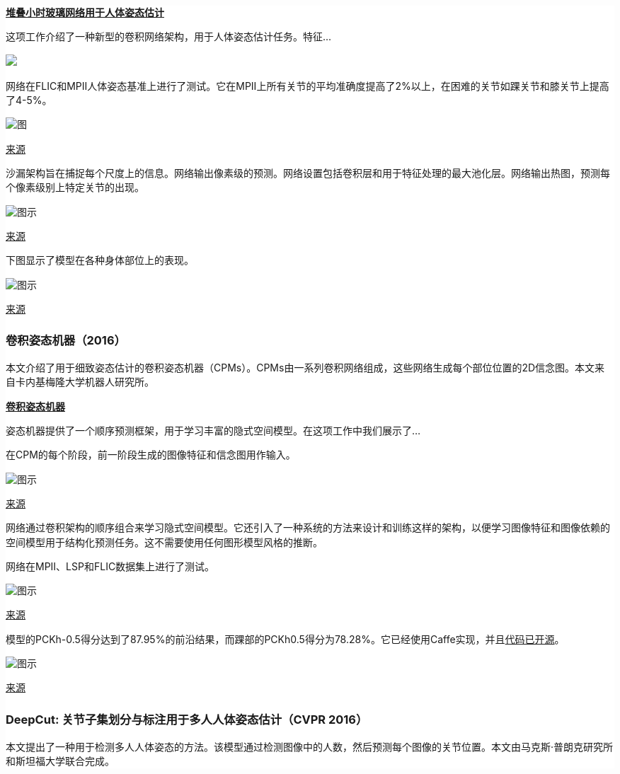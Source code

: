 **[堆叠小时玻璃网络用于人体姿态估计](https://arxiv.org/abs/1603.06937?source=post_page-----c10b79b64b73----------------------)**

这项工作介绍了一种新型的卷积网络架构，用于人体姿态估计任务。特征...

![](../Images/dc6abd6307386c4c1ff37cf606af45f8.png)

网络在FLIC和MPII人体姿态基准上进行了测试。它在MPII上所有关节的平均准确度提高了2%以上，在困难的关节如踝关节和膝关节上提高了4-5%。

![图](../Images/a31b700b1fafcf1ef8e3746964ce9b64.png)

[来源](https://arxiv.org/abs/1603.06937)

沙漏架构旨在捕捉每个尺度上的信息。网络输出像素级的预测。网络设置包括卷积层和用于特征处理的最大池化层。网络输出热图，预测每个像素级别上特定关节的出现。

![图示](../Images/11db08a91e470d495235f4e2e3993281.png)

[来源](https://arxiv.org/abs/1603.06937)

下图显示了模型在各种身体部位上的表现。

![图示](../Images/928170938b5018d6ca45f2079330fc9e.png)

[来源](https://arxiv.org/abs/1603.06937)

### **卷积姿态机器（2016）**

本文介绍了用于细致姿态估计的卷积姿态机器（CPMs）。CPMs由一系列卷积网络组成，这些网络生成每个部位位置的2D信念图。本文来自卡内基梅隆大学机器人研究所。

**[卷积姿态机器](https://arxiv.org/abs/1602.00134?source=post_page-----c10b79b64b73----------------------)**

姿态机器提供了一个顺序预测框架，用于学习丰富的隐式空间模型。在这项工作中我们展示了…

在CPM的每个阶段，前一阶段生成的图像特征和信念图用作输入。

![图示](../Images/f7a2e25316f2331dfeed679200733639.png)

[来源](https://arxiv.org/pdf/1602.00134.pdf)

网络通过卷积架构的顺序组合来学习隐式空间模型。它还引入了一种系统的方法来设计和训练这样的架构，以便学习图像特征和图像依赖的空间模型用于结构化预测任务。这不需要使用任何图形模型风格的推断。

网络在MPII、LSP和FLIC数据集上进行了测试。

![图示](../Images/46757ee79bd0744587d3a9cf02b90b5b.png)

[来源](https://arxiv.org/pdf/1602.00134.pdf)

模型的PCKh-0.5得分达到了87.95%的前沿结果，而踝部的PCKh0.5得分为78.28%。它已经使用Caffe实现，并且[代码已开源](https://github.com/shihenw/convolutional-pose-machines-release)。

![图示](../Images/965e2b2b97fffb78eefd8913c1d2490d.png)

[来源](https://arxiv.org/pdf/1602.00134.pdf)

### DeepCut: 关节子集划分与标注用于多人人体姿态估计（CVPR 2016）

本文提出了一种用于检测多人人体姿态的方法。该模型通过检测图像中的人数，然后预测每个图像的关节位置。本文由马克斯·普朗克研究所和斯坦福大学联合完成。
